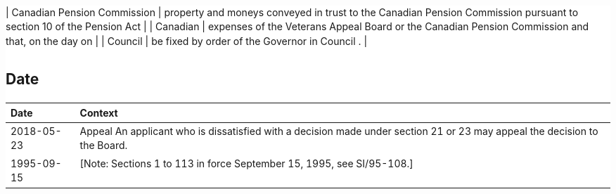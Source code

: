 | Canadian Pension Commission | property and moneys conveyed in trust to the Canadian Pension Commission pursuant to section 10 of the Pension Act    |
| Canadian                    | expenses of the Veterans Appeal Board or the Canadian Pension Commission and that, on the day on                      |
| Council                     | be fixed by order of the Governor in Council .                                                                        |


## Date
| Date       | Context                                                                                                                   |
|:-----------|:--------------------------------------------------------------------------------------------------------------------------|
| 2018-05-23 | Appeal An applicant who is dissatisfied with a decision made under section 21 or 23 may appeal the decision to the Board. |
| 1995-09-15 | [Note: Sections 1 to 113 in force September 15, 1995,  see  SI/95-108.]                                                   |


